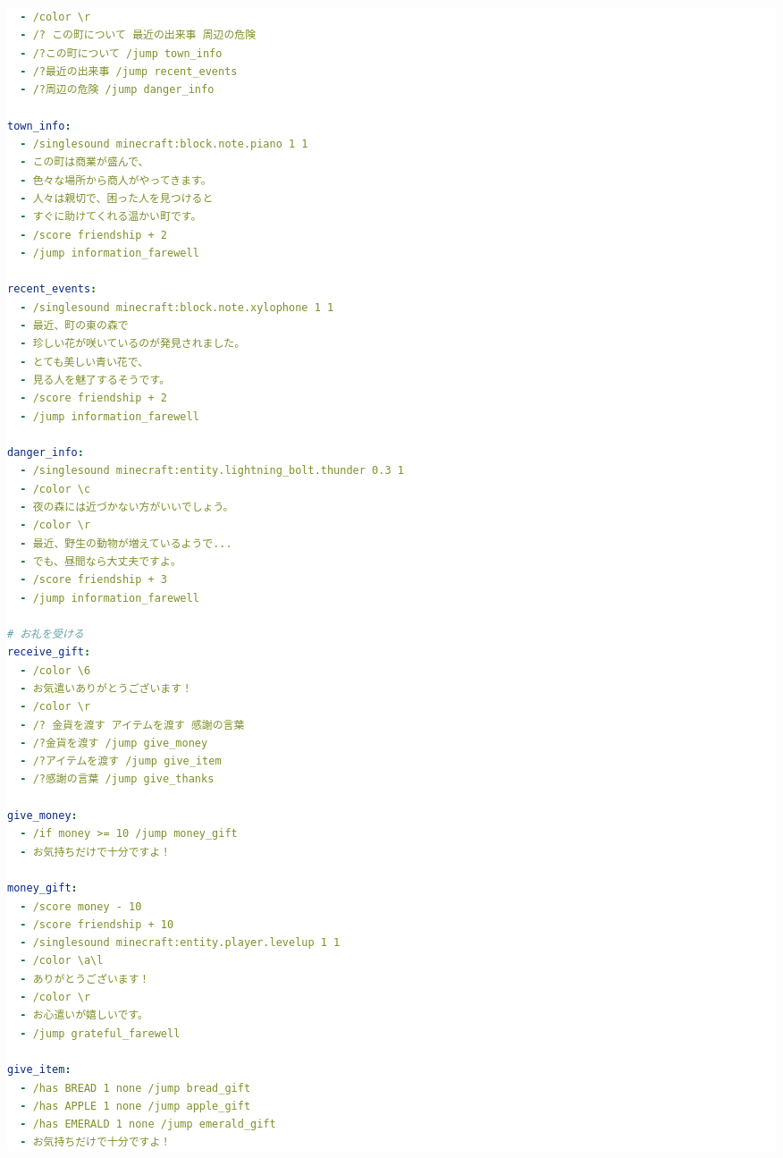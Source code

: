 ```yaml
  - /color \r
  - /? この町について 最近の出来事 周辺の危険
  - /?この町について /jump town_info
  - /?最近の出来事 /jump recent_events
  - /?周辺の危険 /jump danger_info

town_info:
  - /singlesound minecraft:block.note.piano 1 1
  - この町は商業が盛んで、
  - 色々な場所から商人がやってきます。
  - 人々は親切で、困った人を見つけると
  - すぐに助けてくれる温かい町です。
  - /score friendship + 2
  - /jump information_farewell

recent_events:
  - /singlesound minecraft:block.note.xylophone 1 1
  - 最近、町の東の森で
  - 珍しい花が咲いているのが発見されました。
  - とても美しい青い花で、
  - 見る人を魅了するそうです。
  - /score friendship + 2
  - /jump information_farewell

danger_info:
  - /singlesound minecraft:entity.lightning_bolt.thunder 0.3 1
  - /color \c
  - 夜の森には近づかない方がいいでしょう。
  - /color \r
  - 最近、野生の動物が増えているようで...
  - でも、昼間なら大丈夫ですよ。
  - /score friendship + 3
  - /jump information_farewell

# お礼を受ける
receive_gift:
  - /color \6
  - お気遣いありがとうございます！
  - /color \r
  - /? 金貨を渡す アイテムを渡す 感謝の言葉
  - /?金貨を渡す /jump give_money
  - /?アイテムを渡す /jump give_item
  - /?感謝の言葉 /jump give_thanks

give_money:
  - /if money >= 10 /jump money_gift
  - お気持ちだけで十分ですよ！

money_gift:
  - /score money - 10
  - /score friendship + 10
  - /singlesound minecraft:entity.player.levelup 1 1
  - /color \a\l
  - ありがとうございます！
  - /color \r
  - お心遣いが嬉しいです。
  - /jump grateful_farewell

give_item:
  - /has BREAD 1 none /jump bread_gift
  - /has APPLE 1 none /jump apple_gift
  - /has EMERALD 1 none /jump emerald_gift
  - お気持ちだけで十分ですよ！
```